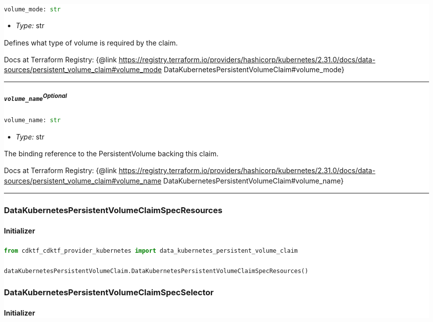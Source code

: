 ```python
volume_mode: str
```

- *Type:* str

Defines what type of volume is required by the claim.

Docs at Terraform Registry: {@link https://registry.terraform.io/providers/hashicorp/kubernetes/2.31.0/docs/data-sources/persistent_volume_claim#volume_mode DataKubernetesPersistentVolumeClaim#volume_mode}

---

##### `volume_name`<sup>Optional</sup> <a name="volume_name" id="@cdktf/provider-kubernetes.dataKubernetesPersistentVolumeClaim.DataKubernetesPersistentVolumeClaimSpec.property.volumeName"></a>

```python
volume_name: str
```

- *Type:* str

The binding reference to the PersistentVolume backing this claim.

Docs at Terraform Registry: {@link https://registry.terraform.io/providers/hashicorp/kubernetes/2.31.0/docs/data-sources/persistent_volume_claim#volume_name DataKubernetesPersistentVolumeClaim#volume_name}

---

### DataKubernetesPersistentVolumeClaimSpecResources <a name="DataKubernetesPersistentVolumeClaimSpecResources" id="@cdktf/provider-kubernetes.dataKubernetesPersistentVolumeClaim.DataKubernetesPersistentVolumeClaimSpecResources"></a>

#### Initializer <a name="Initializer" id="@cdktf/provider-kubernetes.dataKubernetesPersistentVolumeClaim.DataKubernetesPersistentVolumeClaimSpecResources.Initializer"></a>

```python
from cdktf_cdktf_provider_kubernetes import data_kubernetes_persistent_volume_claim

dataKubernetesPersistentVolumeClaim.DataKubernetesPersistentVolumeClaimSpecResources()
```


### DataKubernetesPersistentVolumeClaimSpecSelector <a name="DataKubernetesPersistentVolumeClaimSpecSelector" id="@cdktf/provider-kubernetes.dataKubernetesPersistentVolumeClaim.DataKubernetesPersistentVolumeClaimSpecSelector"></a>

#### Initializer <a name="Initializer" id="@cdktf/provider-kubernetes.dataKubernetesPersistentVolumeClaim.DataKubernetesPersistentVolumeClaimSpecSelector.Initializer"></a>
